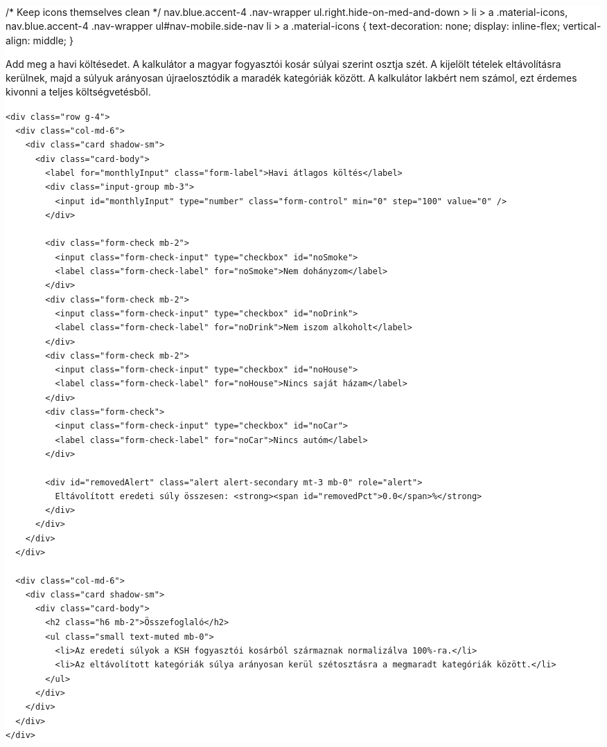  /* Keep icons themselves clean */
  nav.blue.accent-4 .nav-wrapper ul.right.hide-on-med-and-down > li > a .material-icons,
  nav.blue.accent-4 .nav-wrapper ul#nav-mobile.side-nav li > a .material-icons {
    text-decoration: none;
    display: inline-flex;
    vertical-align: middle;
  }
	
  </style>
</head>
<body>
  <div class="container py-4">
    <p class="text-muted mb-4">
      Add meg a havi költésedet. A kalkulátor a magyar fogyasztói kosár súlyai szerint osztja szét.
      A kijelölt tételek eltávolításra kerülnek, majd a súlyuk arányosan újraelosztódik a maradék kategóriák között. A kalkulátor lakbért nem számol, ezt érdemes kivonni a teljes költségvetésből.
    </p>

    <div class="row g-4">
      <div class="col-md-6">
        <div class="card shadow-sm">
          <div class="card-body">
            <label for="monthlyInput" class="form-label">Havi átlagos költés</label>
            <div class="input-group mb-3">
              <input id="monthlyInput" type="number" class="form-control" min="0" step="100" value="0" />
            </div>

            <div class="form-check mb-2">
              <input class="form-check-input" type="checkbox" id="noSmoke">
              <label class="form-check-label" for="noSmoke">Nem dohányzom</label>
            </div>
            <div class="form-check mb-2">
              <input class="form-check-input" type="checkbox" id="noDrink">
              <label class="form-check-label" for="noDrink">Nem iszom alkoholt</label>
            </div>
            <div class="form-check mb-2">
              <input class="form-check-input" type="checkbox" id="noHouse">
              <label class="form-check-label" for="noHouse">Nincs saját házam</label>
            </div>
            <div class="form-check">
              <input class="form-check-input" type="checkbox" id="noCar">
              <label class="form-check-label" for="noCar">Nincs autóm</label>
            </div>

            <div id="removedAlert" class="alert alert-secondary mt-3 mb-0" role="alert">
              Eltávolított eredeti súly összesen: <strong><span id="removedPct">0.0</span>%</strong>
            </div>
          </div>
        </div>
      </div>

      <div class="col-md-6">
        <div class="card shadow-sm">
          <div class="card-body">
            <h2 class="h6 mb-2">Összefoglaló</h2>
            <ul class="small text-muted mb-0">
              <li>Az eredeti súlyok a KSH fogyasztói kosárból származnak normalizálva 100%-ra.</li>
              <li>Az eltávolított kategóriák súlya arányosan kerül szétosztásra a megmaradt kategóriák között.</li>
            </ul>
          </div>
        </div>
      </div>
    </div>
